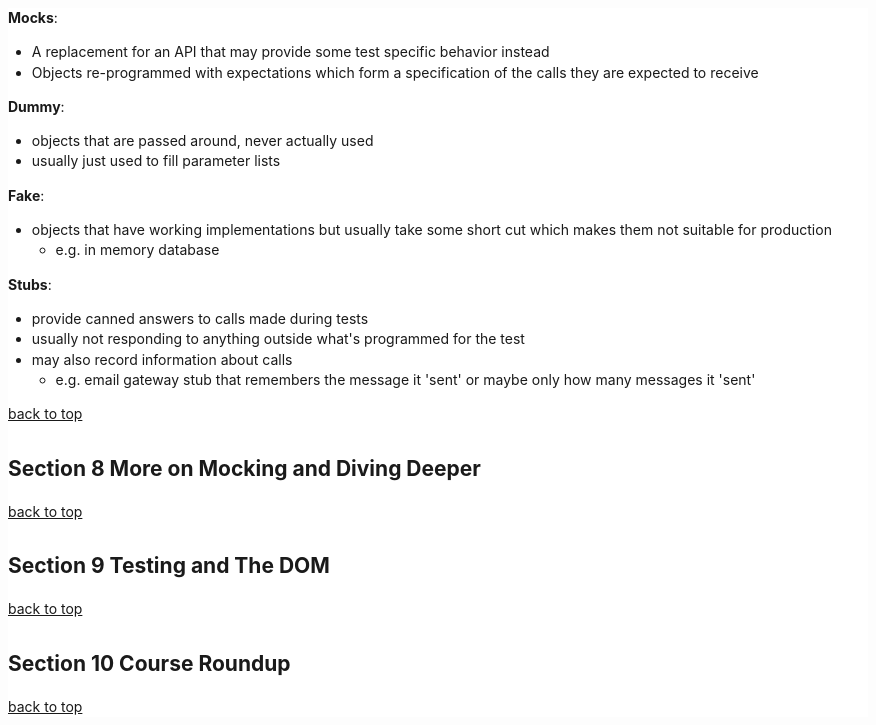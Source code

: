 **Mocks**:

- A replacement for an API that may provide some test specific behavior instead
- Objects re-programmed with expectations which form a specification of the calls they are expected to receive

**Dummy**:

- objects that are passed around, never actually used
- usually just used to fill parameter lists

**Fake**:

- objects that have working implementations but usually take some short cut which makes them not suitable for production
  - e.g. in memory database

**Stubs**:

- provide canned answers to calls made during tests
- usually not responding to anything outside what's programmed for the test
- may also record information about calls
  - e.g. email gateway stub that remembers the message it 'sent' or maybe only how many messages it 'sent'

[back to top](#toc)

## Section 8 More on Mocking and Diving Deeper

[back to top](#toc)

## Section 9 Testing and The DOM

[back to top](#toc)

## Section 10 Course Roundup

[back to top](#toc)

